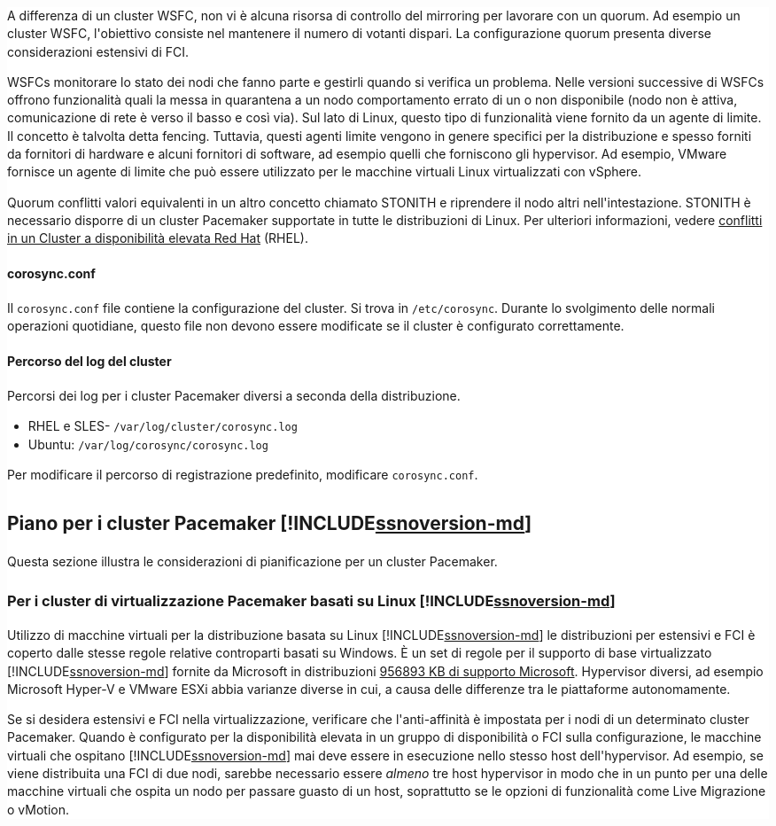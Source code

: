 A differenza di un cluster WSFC, non vi è alcuna risorsa di controllo del mirroring per lavorare con un quorum. Ad esempio un cluster WSFC, l'obiettivo consiste nel mantenere il numero di votanti dispari. La configurazione quorum presenta diverse considerazioni estensivi di FCI.

WSFCs monitorare lo stato dei nodi che fanno parte e gestirli quando si verifica un problema. Nelle versioni successive di WSFCs offrono funzionalità quali la messa in quarantena a un nodo comportamento errato di un o non disponibile (nodo non è attiva, comunicazione di rete è verso il basso e così via). Sul lato di Linux, questo tipo di funzionalità viene fornito da un agente di limite. Il concetto è talvolta detta fencing. Tuttavia, questi agenti limite vengono in genere specifici per la distribuzione e spesso forniti da fornitori di hardware e alcuni fornitori di software, ad esempio quelli che forniscono gli hypervisor. Ad esempio, VMware fornisce un agente di limite che può essere utilizzato per le macchine virtuali Linux virtualizzati con vSphere.

Quorum conflitti valori equivalenti in un altro concetto chiamato STONITH e riprendere il nodo altri nell'intestazione. STONITH è necessario disporre di un cluster Pacemaker supportate in tutte le distribuzioni di Linux. Per ulteriori informazioni, vedere [conflitti in un Cluster a disponibilità elevata Red Hat](https://access.redhat.com/solutions/15575) (RHEL).

#### <a name="corosyncconf"></a>corosync.conf
Il `corosync.conf` file contiene la configurazione del cluster. Si trova in `/etc/corosync`. Durante lo svolgimento delle normali operazioni quotidiane, questo file non devono essere modificate se il cluster è configurato correttamente.

#### <a name="cluster-log-location"></a>Percorso del log del cluster
Percorsi dei log per i cluster Pacemaker diversi a seconda della distribuzione.
-   RHEL e SLES- `/var/log/cluster/corosync.log`
-   Ubuntu: `/var/log/corosync/corosync.log`

Per modificare il percorso di registrazione predefinito, modificare `corosync.conf`.

## <a name="plan-pacemaker-clusters-for-includessnoversion-mdincludesssnoversion-mdmd"></a>Piano per i cluster Pacemaker [!INCLUDE[ssnoversion-md](../includes/ssnoversion-md.md)]
Questa sezione illustra le considerazioni di pianificazione per un cluster Pacemaker.

### <a name="virtualizing-linux-based-pacemaker-clusters-for-includessnoversion-mdincludesssnoversion-mdmd"></a>Per i cluster di virtualizzazione Pacemaker basati su Linux [!INCLUDE[ssnoversion-md](../includes/ssnoversion-md.md)]
Utilizzo di macchine virtuali per la distribuzione basata su Linux [!INCLUDE[ssnoversion-md](../includes/ssnoversion-md.md)] le distribuzioni per estensivi e FCI è coperto dalle stesse regole relative controparti basati su Windows. È un set di regole per il supporto di base virtualizzato [!INCLUDE[ssnoversion-md](../includes/ssnoversion-md.md)] fornite da Microsoft in distribuzioni [956893 KB di supporto Microsoft](https://support.microsoft.com/en-us/help/956893/support-policy-for-microsoft-sql-server-products-that-are-running-in-a-hardware-virtualization-environment). Hypervisor diversi, ad esempio Microsoft Hyper-V e VMware ESXi abbia varianze diverse in cui, a causa delle differenze tra le piattaforme autonomamente.

Se si desidera estensivi e FCI nella virtualizzazione, verificare che l'anti-affinità è impostata per i nodi di un determinato cluster Pacemaker. Quando è configurato per la disponibilità elevata in un gruppo di disponibilità o FCI sulla configurazione, le macchine virtuali che ospitano [!INCLUDE[ssnoversion-md](../includes/ssnoversion-md.md)] mai deve essere in esecuzione nello stesso host dell'hypervisor. Ad esempio, se viene distribuita una FCI di due nodi, sarebbe necessario essere *almeno* tre host hypervisor in modo che in un punto per una delle macchine virtuali che ospita un nodo per passare guasto di un host, soprattutto se le opzioni di funzionalità come Live Migrazione o vMotion.
